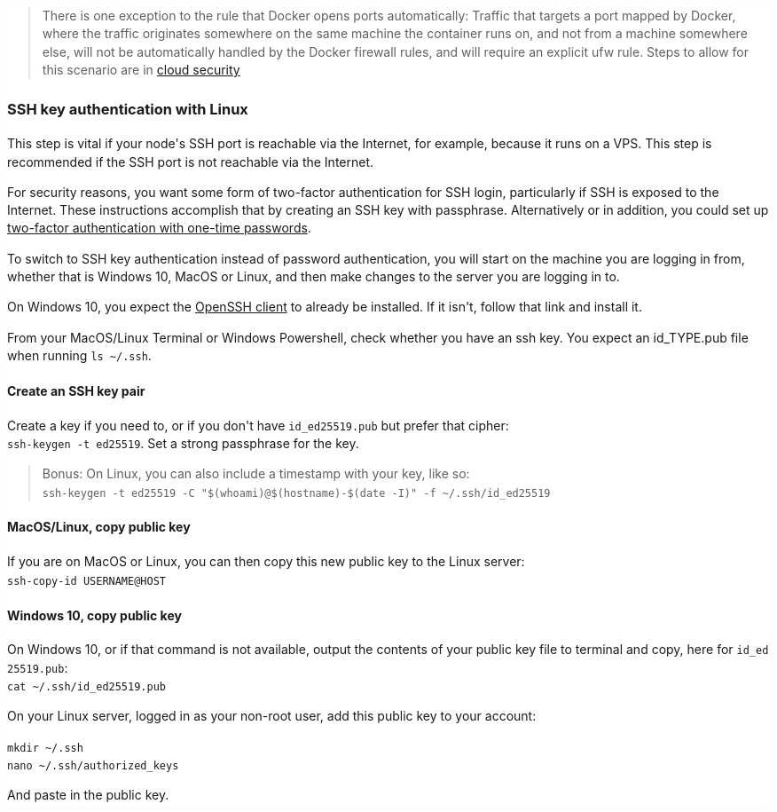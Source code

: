 > There is one exception to the rule that Docker opens ports automatically: Traffic that targets a port
> mapped by Docker, where the traffic originates somewhere on the same machine the container runs on,
> and not from a machine somewhere else, will not be automatically handled by the Docker firewall rules, 
> and will require an explicit ufw rule. 
> Steps to allow for this scenario are in [cloud security](../Support/Cloud.md)

### SSH key authentication with Linux

This step is vital if your node's SSH port is reachable via the Internet, for example, because
it runs on a VPS. This step is recommended if the SSH port is not reachable via the Internet. 

For security reasons, you want some form of two-factor authentication for SSH login, particularly if SSH
is exposed to the Internet. These instructions accomplish that by creating an SSH key with passphrase.
Alternatively or in addition, you could set up [two-factor authentication with one-time passwords](https://www.coincashew.com/coins/overview-eth/guide-or-security-best-practices-for-a-eth2-validator-beaconchain-node#setup-two-factor-authentication-for-ssh-optional).

To switch to SSH key authentication instead of password authentication, you will start
on the machine you are logging in from, whether that is Windows 10, MacOS or Linux, and then
make changes to the server you are logging in to.

On Windows 10, you expect the [OpenSSH client](https://winaero.com/blog/enable-openssh-client-windows-10/)
to already be installed. If it isn't, follow that link and install it.

From your MacOS/Linux Terminal or Windows Powershell, check whether you have an ssh key. You expect an id_TYPE.pub
file when running `ls ~/.ssh`.

#### Create an SSH key pair

Create a key if you need to, or if you don't have `id_ed25519.pub` but prefer that cipher:<br />
`ssh-keygen -t ed25519`. Set a strong passphrase for the key.
> Bonus: On Linux, you can also include a timestamp with your key, like so:<br />
> `ssh-keygen -t ed25519 -C "$(whoami)@$(hostname)-$(date -I)" -f ~/.ssh/id_ed25519`

#### MacOS/Linux, copy public key

 If you are on MacOS or Linux, you can then copy this new public key to the Linux server:<br />
`ssh-copy-id USERNAME@HOST`

#### Windows 10, copy public key

On Windows 10, or if that command is not available, output the contents of your public key file
to terminal and copy, here for `id_ed25519.pub`:<br />
`cat ~/.ssh/id_ed25519.pub`

On your Linux server, logged in as your non-root user, add this public key to your account:<br />
```
mkdir ~/.ssh
nano ~/.ssh/authorized_keys
```
And paste in the public key.
